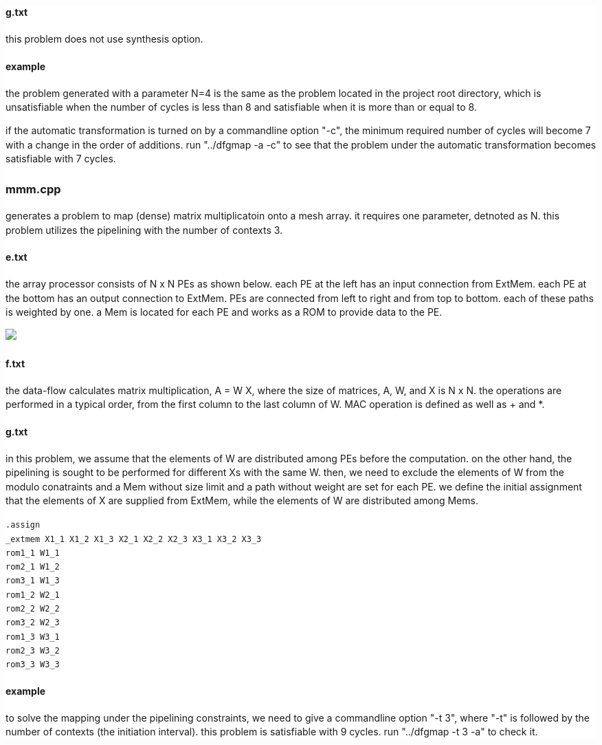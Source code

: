 #### g.txt
this problem does not use synthesis option.

#### example
the problem generated with a parameter N=4 is the same as the problem located in the project root directory, which is unsatisfiable when the number of cycles is less than 8 and satisfiable when it is more than or equal to 8.

if the automatic transformation is turned on by a commandline option "-c", the minimum required number of cycles will become 7 with a change in the order of additions. run "../dfgmap -a -c" to see that the problem under the automatic transformation becomes satisfiable with 7 cycles.

### mmm.cpp
generates a problem to map (dense) matrix multiplicatoin onto a mesh array. it requires one parameter, detnoted as N. this problem utilizes the pipelining with the number of contexts 3.

#### e.txt
the array processor consists of N x N PEs as shown below. each PE at the left has an input connection from ExtMem. each PE at the bottom has an output connection to ExtMem. PEs are connected from left to right and from top to bottom. each of these paths is weighted by one. a Mem is located for each PE and works as a ROM to provide data to the PE.

<img src="https://user-images.githubusercontent.com/18373300/78004940-cf080a80-7375-11ea-8b92-bc281ee47460.png" width="200">

#### f.txt
the data-flow calculates matrix multiplication, A = W X, where the size of matrices, A, W, and X is N x N. the operations are performed in a typical order, from the first column to the last column of W. MAC operation is defined as well as + and *.

#### g.txt
in this problem, we assume that the elements of W are distributed among PEs before the computation. on the other hand, the pipelining is sought to be performed for different Xs with the same W. then, we need to exclude the elements of W from the modulo conatraints and a Mem without size limit and a path without weight are set for each PE. we define the initial assignment that the elements of X are supplied from ExtMem, while the elements of W are distributed among Mems.
```
.assign
_extmem X1_1 X1_2 X1_3 X2_1 X2_2 X2_3 X3_1 X3_2 X3_3
rom1_1 W1_1
rom2_1 W1_2
rom3_1 W1_3
rom1_2 W2_1
rom2_2 W2_2
rom3_2 W2_3
rom1_3 W3_1
rom2_3 W3_2
rom3_3 W3_3
```

#### example
to solve the mapping under the pipelining constraints, we need to give a commandline option "-t 3", where "-t" is followed by the number of contexts (the initiation interval). this problem is satisfiable with 9 cycles. run "../dfgmap -t 3 -a" to check it.
